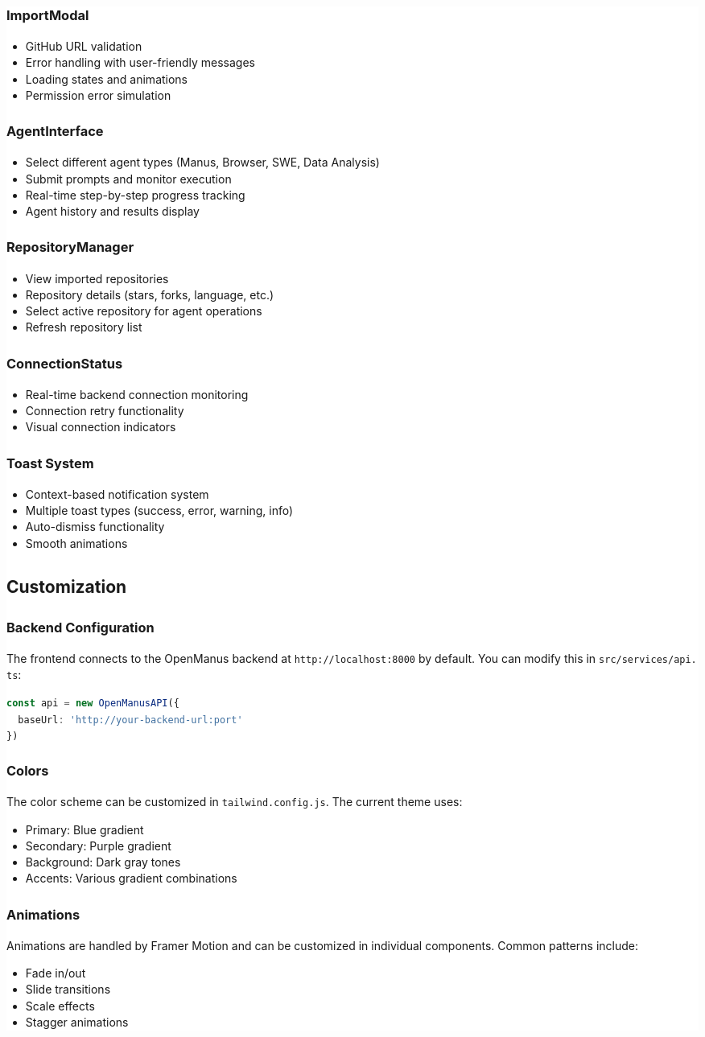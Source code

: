 ### ImportModal
- GitHub URL validation
- Error handling with user-friendly messages
- Loading states and animations
- Permission error simulation

### AgentInterface
- Select different agent types (Manus, Browser, SWE, Data Analysis)
- Submit prompts and monitor execution
- Real-time step-by-step progress tracking
- Agent history and results display

### RepositoryManager
- View imported repositories
- Repository details (stars, forks, language, etc.)
- Select active repository for agent operations
- Refresh repository list

### ConnectionStatus
- Real-time backend connection monitoring
- Connection retry functionality
- Visual connection indicators

### Toast System
- Context-based notification system
- Multiple toast types (success, error, warning, info)
- Auto-dismiss functionality
- Smooth animations

## Customization

### Backend Configuration
The frontend connects to the OpenManus backend at `http://localhost:8000` by default. You can modify this in `src/services/api.ts`:

```typescript
const api = new OpenManusAPI({ 
  baseUrl: 'http://your-backend-url:port' 
})
```

### Colors
The color scheme can be customized in `tailwind.config.js`. The current theme uses:
- Primary: Blue gradient
- Secondary: Purple gradient
- Background: Dark gray tones
- Accents: Various gradient combinations

### Animations
Animations are handled by Framer Motion and can be customized in individual components. Common patterns include:
- Fade in/out
- Slide transitions
- Scale effects
- Stagger animations

